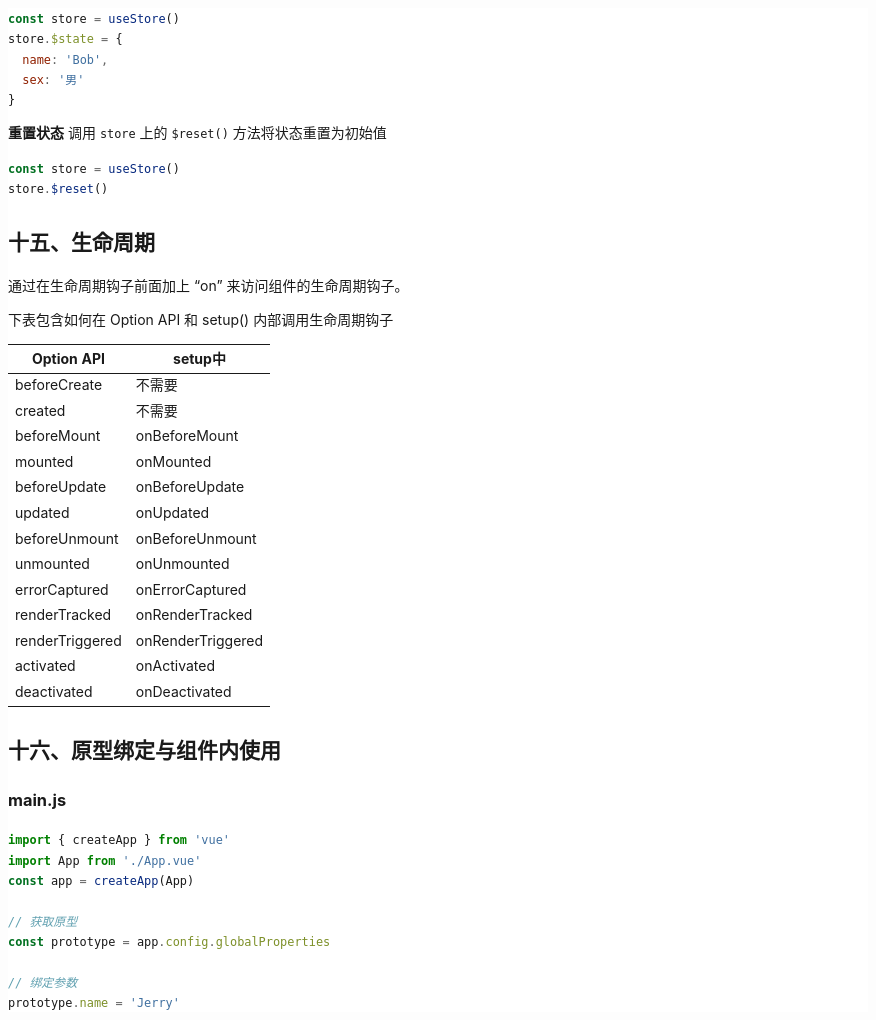 ```javascript
const store = useStore()
store.$state = {
  name: 'Bob',
  sex: '男'
}
```

**重置状态** 
 调用 `store` 上的 `$reset()` 方法将状态重置为初始值

```javascript
const store = useStore()
store.$reset()
```

## 十五、生命周期

通过在生命周期钩子前面加上 “on” 来访问组件的生命周期钩子。

下表包含如何在 Option API 和 setup() 内部调用生命周期钩子

| **Option API**  | **setup中**       |
| --------------- | ----------------- |
| beforeCreate    | 不需要            |
| created         | 不需要            |
| beforeMount     | onBeforeMount     |
| mounted         | onMounted         |
| beforeUpdate    | onBeforeUpdate    |
| updated         | onUpdated         |
| beforeUnmount   | onBeforeUnmount   |
| unmounted       | onUnmounted       |
| errorCaptured   | onErrorCaptured   |
| renderTracked   | onRenderTracked   |
| renderTriggered | onRenderTriggered |
| activated       | onActivated       |
| deactivated     | onDeactivated     |

## 十六、原型绑定与组件内使用

### main.js

```javascript
import { createApp } from 'vue'
import App from './App.vue'
const app = createApp(App)

// 获取原型
const prototype = app.config.globalProperties

// 绑定参数
prototype.name = 'Jerry'
```
